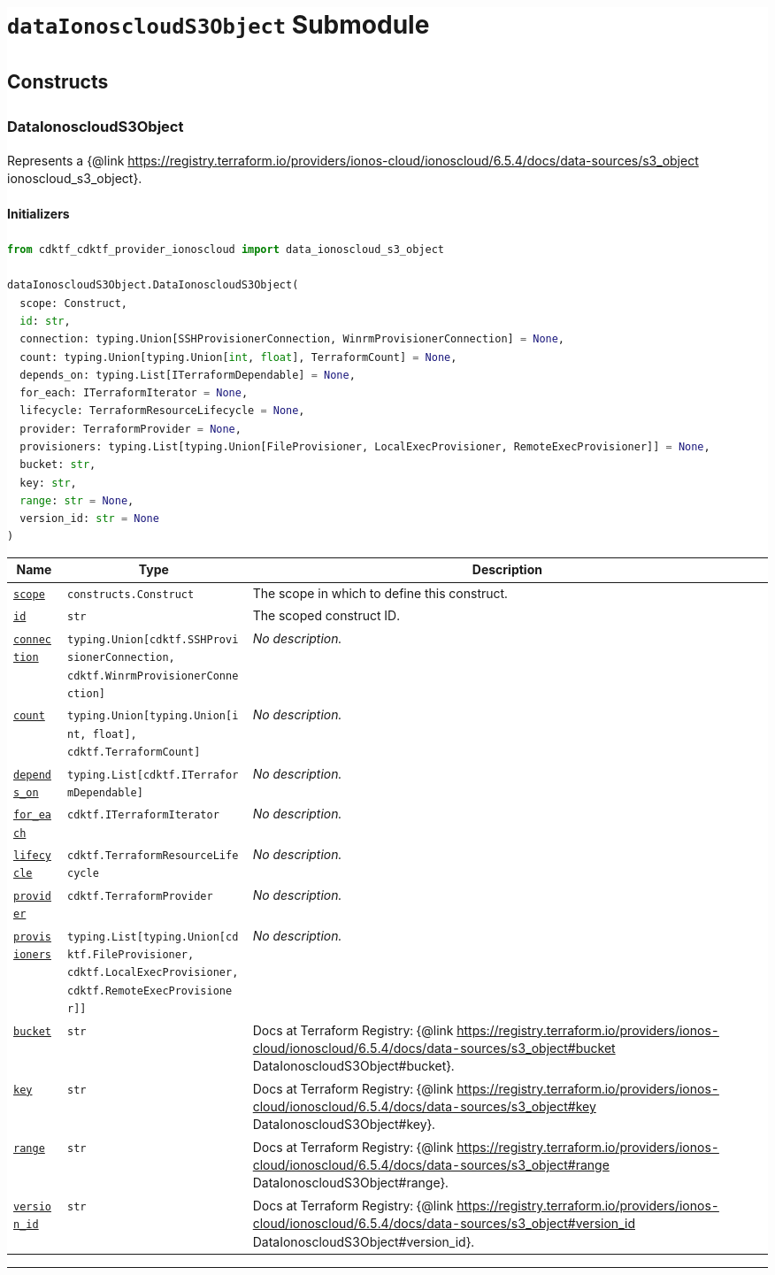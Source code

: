 # `dataIonoscloudS3Object` Submodule <a name="`dataIonoscloudS3Object` Submodule" id="@cdktf/provider-ionoscloud.dataIonoscloudS3Object"></a>

## Constructs <a name="Constructs" id="Constructs"></a>

### DataIonoscloudS3Object <a name="DataIonoscloudS3Object" id="@cdktf/provider-ionoscloud.dataIonoscloudS3Object.DataIonoscloudS3Object"></a>

Represents a {@link https://registry.terraform.io/providers/ionos-cloud/ionoscloud/6.5.4/docs/data-sources/s3_object ionoscloud_s3_object}.

#### Initializers <a name="Initializers" id="@cdktf/provider-ionoscloud.dataIonoscloudS3Object.DataIonoscloudS3Object.Initializer"></a>

```python
from cdktf_cdktf_provider_ionoscloud import data_ionoscloud_s3_object

dataIonoscloudS3Object.DataIonoscloudS3Object(
  scope: Construct,
  id: str,
  connection: typing.Union[SSHProvisionerConnection, WinrmProvisionerConnection] = None,
  count: typing.Union[typing.Union[int, float], TerraformCount] = None,
  depends_on: typing.List[ITerraformDependable] = None,
  for_each: ITerraformIterator = None,
  lifecycle: TerraformResourceLifecycle = None,
  provider: TerraformProvider = None,
  provisioners: typing.List[typing.Union[FileProvisioner, LocalExecProvisioner, RemoteExecProvisioner]] = None,
  bucket: str,
  key: str,
  range: str = None,
  version_id: str = None
)
```

| **Name** | **Type** | **Description** |
| --- | --- | --- |
| <code><a href="#@cdktf/provider-ionoscloud.dataIonoscloudS3Object.DataIonoscloudS3Object.Initializer.parameter.scope">scope</a></code> | <code>constructs.Construct</code> | The scope in which to define this construct. |
| <code><a href="#@cdktf/provider-ionoscloud.dataIonoscloudS3Object.DataIonoscloudS3Object.Initializer.parameter.id">id</a></code> | <code>str</code> | The scoped construct ID. |
| <code><a href="#@cdktf/provider-ionoscloud.dataIonoscloudS3Object.DataIonoscloudS3Object.Initializer.parameter.connection">connection</a></code> | <code>typing.Union[cdktf.SSHProvisionerConnection, cdktf.WinrmProvisionerConnection]</code> | *No description.* |
| <code><a href="#@cdktf/provider-ionoscloud.dataIonoscloudS3Object.DataIonoscloudS3Object.Initializer.parameter.count">count</a></code> | <code>typing.Union[typing.Union[int, float], cdktf.TerraformCount]</code> | *No description.* |
| <code><a href="#@cdktf/provider-ionoscloud.dataIonoscloudS3Object.DataIonoscloudS3Object.Initializer.parameter.dependsOn">depends_on</a></code> | <code>typing.List[cdktf.ITerraformDependable]</code> | *No description.* |
| <code><a href="#@cdktf/provider-ionoscloud.dataIonoscloudS3Object.DataIonoscloudS3Object.Initializer.parameter.forEach">for_each</a></code> | <code>cdktf.ITerraformIterator</code> | *No description.* |
| <code><a href="#@cdktf/provider-ionoscloud.dataIonoscloudS3Object.DataIonoscloudS3Object.Initializer.parameter.lifecycle">lifecycle</a></code> | <code>cdktf.TerraformResourceLifecycle</code> | *No description.* |
| <code><a href="#@cdktf/provider-ionoscloud.dataIonoscloudS3Object.DataIonoscloudS3Object.Initializer.parameter.provider">provider</a></code> | <code>cdktf.TerraformProvider</code> | *No description.* |
| <code><a href="#@cdktf/provider-ionoscloud.dataIonoscloudS3Object.DataIonoscloudS3Object.Initializer.parameter.provisioners">provisioners</a></code> | <code>typing.List[typing.Union[cdktf.FileProvisioner, cdktf.LocalExecProvisioner, cdktf.RemoteExecProvisioner]]</code> | *No description.* |
| <code><a href="#@cdktf/provider-ionoscloud.dataIonoscloudS3Object.DataIonoscloudS3Object.Initializer.parameter.bucket">bucket</a></code> | <code>str</code> | Docs at Terraform Registry: {@link https://registry.terraform.io/providers/ionos-cloud/ionoscloud/6.5.4/docs/data-sources/s3_object#bucket DataIonoscloudS3Object#bucket}. |
| <code><a href="#@cdktf/provider-ionoscloud.dataIonoscloudS3Object.DataIonoscloudS3Object.Initializer.parameter.key">key</a></code> | <code>str</code> | Docs at Terraform Registry: {@link https://registry.terraform.io/providers/ionos-cloud/ionoscloud/6.5.4/docs/data-sources/s3_object#key DataIonoscloudS3Object#key}. |
| <code><a href="#@cdktf/provider-ionoscloud.dataIonoscloudS3Object.DataIonoscloudS3Object.Initializer.parameter.range">range</a></code> | <code>str</code> | Docs at Terraform Registry: {@link https://registry.terraform.io/providers/ionos-cloud/ionoscloud/6.5.4/docs/data-sources/s3_object#range DataIonoscloudS3Object#range}. |
| <code><a href="#@cdktf/provider-ionoscloud.dataIonoscloudS3Object.DataIonoscloudS3Object.Initializer.parameter.versionId">version_id</a></code> | <code>str</code> | Docs at Terraform Registry: {@link https://registry.terraform.io/providers/ionos-cloud/ionoscloud/6.5.4/docs/data-sources/s3_object#version_id DataIonoscloudS3Object#version_id}. |

---